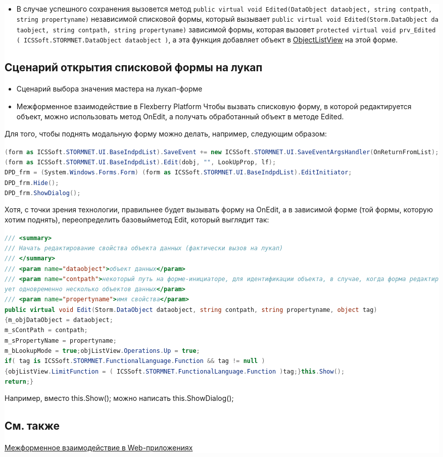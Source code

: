  * В случае успешного сохранения вызовется метод `public virtual void Edited(DataObject dataobject, string contpath, string propertyname)` независимой списковой формы, который вызывает `public virtual void Edited(Storm.DataObject dataobject, string contpath, string propertyname)` зависимой формы, которая вызовет `protected virtual void prv_Edited( ICSSoft.STORMNET.DataObject dataobject )`, а эта функция добавляет объект в [ObjectListView](fw_objectlistview.html) на этой форме.

## Сценарий открытия списковой формы на лукап

* Сценарий выбора значения мастера на лукап-форме

* Межформенное взаимодействие в Flexberry Platform
Чтобы вызвать списковую форму, в которой редактируется объект, можно использовать метод OnEdit, а получать обработанный объект в методе Edited.

Для того, чтобы поднять модальную форму можно делать, например, следующим образом:

```csharp
(form as ICSSoft.STORMNET.UI.BaseIndpdList).SaveEvent += new ICSSoft.STORMNET.UI.SaveEventArgsHandler(OnReturnFromList);
(form as ICSSoft.STORMNET.UI.BaseIndpdList).Edit(dobj, "", LookUpProp, lf);
DPD_frm = (System.Windows.Forms.Form) (form as ICSSoft.STORMNET.UI.BaseIndpdList).EditInitiator;
DPD_frm.Hide();
DPD_frm.ShowDialog();
```

Хотя, с точки зрения технологии, правильнее будет вызывать форму на OnEdit, а в зависимой форме (той формы, которую хотим поднять), переопределить базовыйметод Edit, который выглядит так:

```csharp
/// <summary>
/// Начать редактирование свойства объекта данных (фактически вызов на лукап)
/// </summary>
/// <param name="dataobject">объект данных</param>
/// <param name="contpath">некоторый путь на форме-инициаторе, для идентификации объекта, в случае, когда форма редактирует одновременно несколько объектов данных</param>
/// <param name="propertyname">имя свойства</param>
public virtual void Edit(Storm.DataObject dataobject, string contpath, string propertyname, object tag)
{m_objDataObject = dataobject;
m_sContPath = contpath;
m_sPropertyName = propertyname;
m_bLookupMode = true;objListView.Operations.Up = true;
if( tag is ICSSoft.STORMNET.FunctionalLanguage.Function && tag != null )
{objListView.LimitFunction = ( ICSSoft.STORMNET.FunctionalLanguage.Function )tag;}this.Show();
return;}
```

Например, вместо this.Show(); можно написать this.ShowDialog();

## См. также

[Межформенное взаимодействие в Web-приложениях](fa_form-interaction.html)
